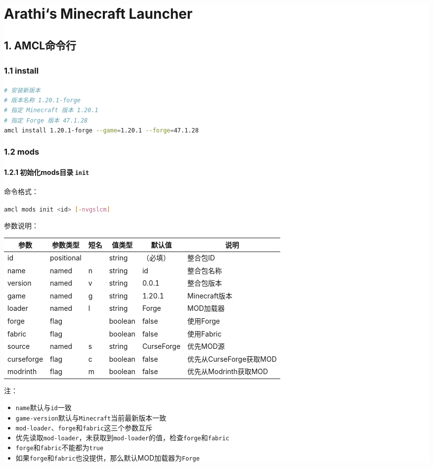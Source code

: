 # Arathi‘s Minecraft Launcher

## 1. AMCL命令行

### 1.1 install

```bash
# 安装新版本
# 版本名称 1.20.1-forge
# 指定 Minecraft 版本 1.20.1
# 指定 Forge 版本 47.1.28
amcl install 1.20.1-forge --game=1.20.1 --forge=47.1.28
```

### 1.2 mods

#### 1.2.1 初始化mods目录 `init`

命令格式：

```bash
amcl mods init <id> [-nvgslcm]
```

参数说明：

| 参数             | 参数类型       | 短名  | 值类型     | 默认值 | 说明               |
|----------------|------------|-----|---------|-------|------------------|
| id             | positional |     | string  | （必填） | 整合包ID            |
| name           | named      | n   | string  | id     | 整合包名称            |
| version        | named      | v   | string  | 0.0.1  | 整合包版本            |
| game  | named | g   | string  | 1.20.1 | Minecraft版本      |
| loader | named | l | string | Forge | MOD加载器           |
| forge          | flag | | boolean | false  | 使用Forge          |
| fabric         | flag | | boolean | false  | 使用Fabric         |
| source | named | s | string | CurseForge | 优先MOD源           |
| curseforge | flag       | c   | boolean | false | 优先从CurseForge获取MOD |
| modrinth   | flag       | m   | boolean | false | 优先从Modrinth获取MOD   |

注：

* `name`默认与`id`一致
* `game-version`默认与`Minecraft`当前最新版本一致
* `mod-loader`、`forge`和`fabric`这三个参数互斥
* 优先读取`mod-loader`，未获取到`mod-loader`的值，检查`forge`和`fabric`
* `forge`和`fabric`不能都为`true`
* 如果`forge`和`fabric`也没提供，那么默认MOD加载器为`Forge`
